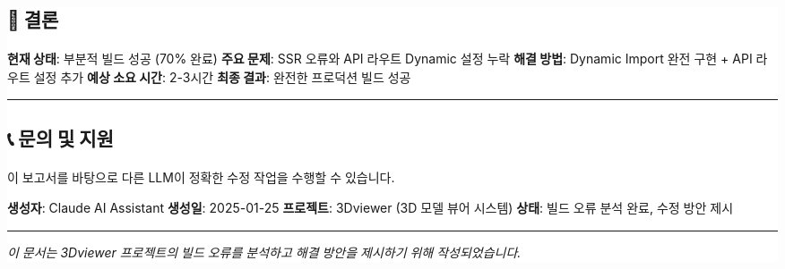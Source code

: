 
## 🎯 결론

**현재 상태**: 부분적 빌드 성공 (70% 완료)
**주요 문제**: SSR 오류와 API 라우트 Dynamic 설정 누락
**해결 방법**: Dynamic Import 완전 구현 + API 라우트 설정 추가
**예상 소요 시간**: 2-3시간
**최종 결과**: 완전한 프로덕션 빌드 성공

---

## 📞 문의 및 지원

이 보고서를 바탕으로 다른 LLM이 정확한 수정 작업을 수행할 수 있습니다.

**생성자**: Claude AI Assistant
**생성일**: 2025-01-25
**프로젝트**: 3Dviewer (3D 모델 뷰어 시스템)
**상태**: 빌드 오류 분석 완료, 수정 방안 제시

---

*이 문서는 3Dviewer 프로젝트의 빌드 오류를 분석하고 해결 방안을 제시하기 위해 작성되었습니다.* 
